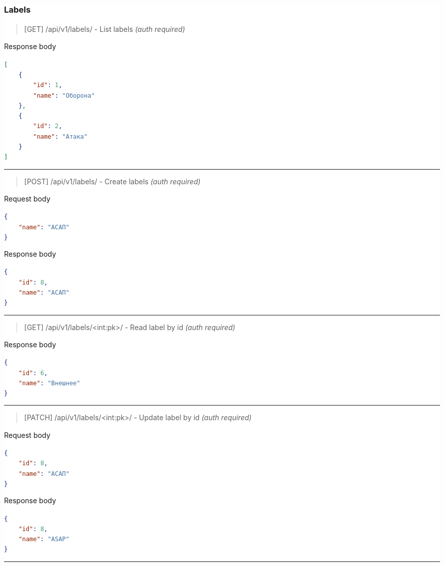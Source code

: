 ### Labels
> [GET] /api/v1/labels/ - List labels *(auth required)*

Response body
```json
[
    {
        "id": 1,
        "name": "Оборона"
    },
    {
        "id": 2,
        "name": "Атака"
    }
]
```

---
> [POST] /api/v1/labels/ - Create labels *(auth required)*

Request body
```json
{
    "name": "АСАП"
}
```
Response body
```json
{
    "id": 8,
    "name": "АСАП"
}
```


---
> [GET] /api/v1/labels/\<int:pk>/ - Read label by id *(auth required)*

Response body
```json
{
    "id": 6,
    "name": "Внешнее"
}
```

---
> [PATCH] /api/v1/labels/\<int:pk>/ - Update label by id *(auth required)*

Request body
```json
{
    "id": 8,
    "name": "АСАП"
}
```
Response body
```json
{
    "id": 8,
    "name": "ASAP"
}
```

---